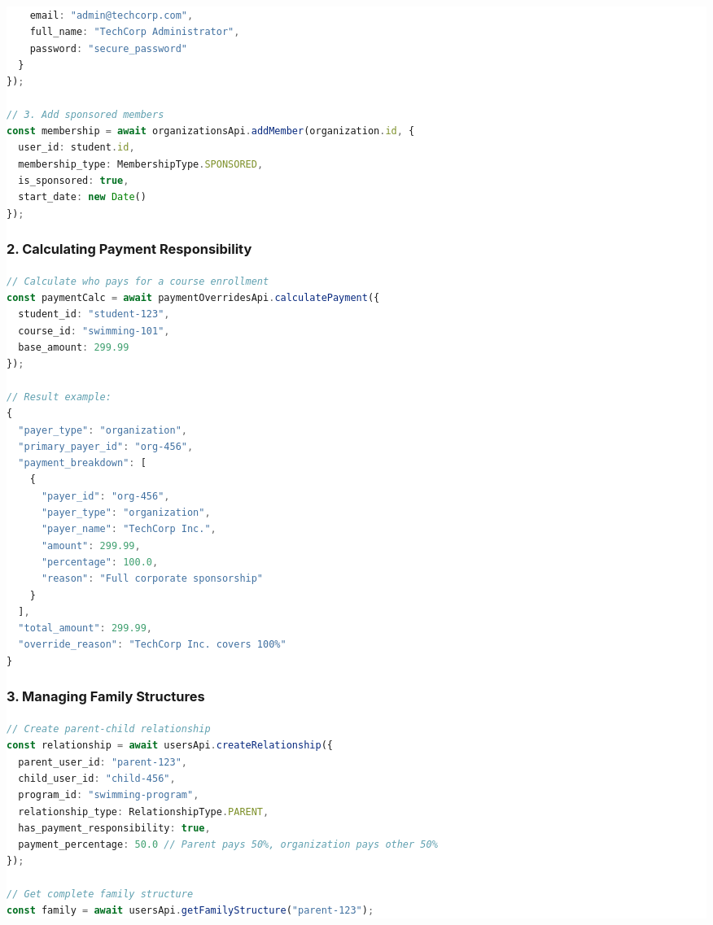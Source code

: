 ```typescript
    email: "admin@techcorp.com",
    full_name: "TechCorp Administrator",
    password: "secure_password"
  }
});

// 3. Add sponsored members
const membership = await organizationsApi.addMember(organization.id, {
  user_id: student.id,
  membership_type: MembershipType.SPONSORED,
  is_sponsored: true,
  start_date: new Date()
});
```

### 2. Calculating Payment Responsibility

```typescript
// Calculate who pays for a course enrollment
const paymentCalc = await paymentOverridesApi.calculatePayment({
  student_id: "student-123",
  course_id: "swimming-101",
  base_amount: 299.99
});

// Result example:
{
  "payer_type": "organization",
  "primary_payer_id": "org-456",
  "payment_breakdown": [
    {
      "payer_id": "org-456",
      "payer_type": "organization",
      "payer_name": "TechCorp Inc.",
      "amount": 299.99,
      "percentage": 100.0,
      "reason": "Full corporate sponsorship"
    }
  ],
  "total_amount": 299.99,
  "override_reason": "TechCorp Inc. covers 100%"
}
```

### 3. Managing Family Structures

```typescript
// Create parent-child relationship
const relationship = await usersApi.createRelationship({
  parent_user_id: "parent-123",
  child_user_id: "child-456", 
  program_id: "swimming-program",
  relationship_type: RelationshipType.PARENT,
  has_payment_responsibility: true,
  payment_percentage: 50.0 // Parent pays 50%, organization pays other 50%
});

// Get complete family structure
const family = await usersApi.getFamilyStructure("parent-123");
```
